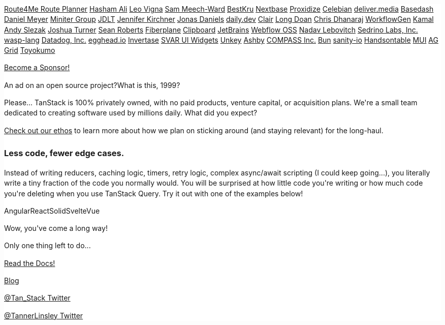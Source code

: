 [Route4Me Route Planner](https://route4me.com/?utm_source=tanstack) [Hasham Ali](https://github.com/hashcode5) [Leo Vigna](https://github.com/leovigna) [Sam Meech-Ward](https://github.com/meech-ward) [BestKru](https://bestkru.com/?utm_source=tanstack) [Nextbase](https://usenextbase.com/?utm_source=tanstack) [Proxidize](https://proxidize.com/?utm_source=tanstack) [Celebian](https://celebian.com/?utm_source=tanstack) [deliver.media](https://github.com/deliverdotmedia) [Basedash](https://www.basedash.com/?utm_source=sponsorship&utm_campaign=tanstack) [Daniel Meyer](https://rxdb.info/?utm_source=tanstack) [Miniter Group](https://github.com/miniter) [JDLT](https://github.com/JDLT-Ltd) [Jennifer Kirchner](https://github.com/jennifer-elyse) [Jonas Daniels](https://github.com/jnsdls) [daily.dev](https://github.com/dailydotdev) [Clair](https://github.com/getclair) [Long Doan](https://github.com/longprao) [Chris Dhanaraj](https://github.com/chrisdhanaraj) [WorkflowGen](https://workflowgen.com/?utm_source=tanstack) [Kamal](https://github.com/Kamalnrf) [Andy Slezak](https://github.com/amslezak) [Joshua Turner](https://github.com/joshuat) [Sean Roberts](https://github.com/SeanRoberts) [Fiberplane](https://github.com/fiberplane) [Clipboard](https://github.com/ClipboardHealth) [JetBrains](https://github.com/JetBrainsOfficial) [Webflow OSS](https://github.com/webflow-oss) [Nadav Lebovitch](https://www.linkedin.com/in/nadavleb/?utm_source=tanstack) [Sedrino Labs, Inc.](https://github.com/sedrino) [wasp-lang](https://github.com/wasp-lang) [Datadog, Inc.](https://github.com/DataDog) [egghead.io](https://github.com/eggheadio) [Invertase](https://invertase.io/?utm_source=tanstack) [SVAR UI Widgets](https://svar.dev/react/?utm_source=tanstack) [Unkey](https://github.com/unkeyed) [Ashby](https://github.com/ashbyhq) [COMPASS Inc.](https://github.com/compass-inc) [Bun](https://github.com/oven-sh) [sanity-io](https://www.sanity.io/?utm_source=tanstack) [Handsontable](https://handsontable.com/docs/react-data-grid/?utm_source=tanstack_homepage&utm_medium=sponsorship&utm_campaign=library_sponsorship_2024) [MUI](https://mui.com/?utm_source=tanstack.com&utm_medium=referral) [AG Grid](https://ag-grid.com/react-data-grid/?utm_source=reacttable&utm_campaign=githubreacttable) [Toyokumo](https://www.toyokumo.co.jp/en?utm_source=tanstack)

[Become a Sponsor!](https://github.com/sponsors/tannerlinsley)

An ad on an open source project?What is this, 1999?

Please... TanStack is 100% privately owned, with no paid products, venture capital, or acquisition plans. We're a small team dedicated to creating software used by millions daily. What did you expect?

[Check out our ethos](https://tanstack.com/ethos) to learn more about how we plan on sticking around (and staying relevant) for the long-haul.

### Less code, fewer edge cases.

Instead of writing reducers, caching logic, timers, retry logic, complex async/await scripting (I could keep going...), you literally write a tiny fraction of the code you normally would. You will be surprised at how little code you're writing or how much code you're deleting when you use TanStack Query. Try it out with one of the examples below!

AngularReactSolidSvelteVue

Wow, you've come a long way!

Only one thing left to do...

[Read the Docs!](https://tanstack.com/query/latest/docs)

[Blog](https://tanstack.com/blog)

[@Tan\_Stack Twitter](https://twitter.com/tan_stack)

[@TannerLinsley Twitter](https://twitter.com/tannerlinsley)
